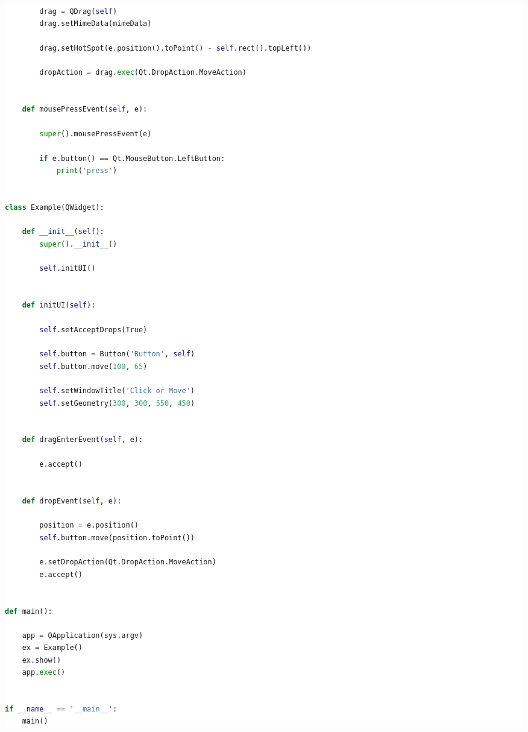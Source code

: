```python
        drag = QDrag(self)
        drag.setMimeData(mimeData)

        drag.setHotSpot(e.position().toPoint() - self.rect().topLeft())

        dropAction = drag.exec(Qt.DropAction.MoveAction)


    def mousePressEvent(self, e):

        super().mousePressEvent(e)

        if e.button() == Qt.MouseButton.LeftButton:
            print('press')


class Example(QWidget):

    def __init__(self):
        super().__init__()

        self.initUI()


    def initUI(self):

        self.setAcceptDrops(True)

        self.button = Button('Button', self)
        self.button.move(100, 65)

        self.setWindowTitle('Click or Move')
        self.setGeometry(300, 300, 550, 450)


    def dragEnterEvent(self, e):

        e.accept()


    def dropEvent(self, e):

        position = e.position()
        self.button.move(position.toPoint())

        e.setDropAction(Qt.DropAction.MoveAction)
        e.accept()


def main():
    
    app = QApplication(sys.argv)
    ex = Example()
    ex.show()
    app.exec()


if __name__ == '__main__':
    main()
```
